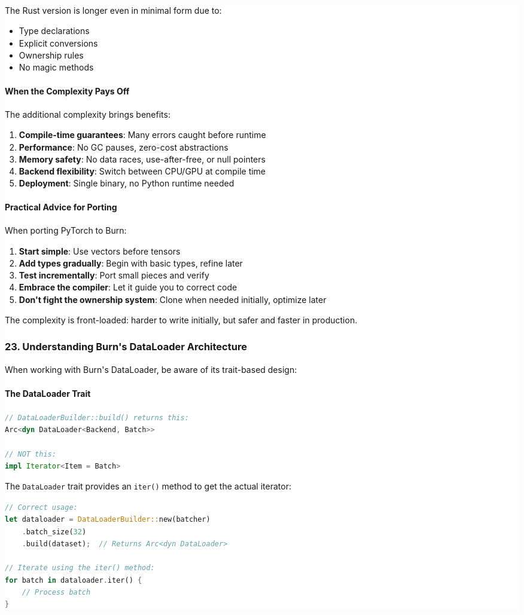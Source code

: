 The Rust version is longer even in minimal form due to:
- Type declarations
- Explicit conversions
- Ownership rules
- No magic methods

#### When the Complexity Pays Off

The additional complexity brings benefits:

1. **Compile-time guarantees**: Many errors caught before runtime
2. **Performance**: No GC pauses, zero-cost abstractions
3. **Memory safety**: No data races, use-after-free, or null pointers
4. **Backend flexibility**: Switch between CPU/GPU at compile time
5. **Deployment**: Single binary, no Python runtime needed

#### Practical Advice for Porting

When porting PyTorch to Burn:

1. **Start simple**: Use vectors before tensors
2. **Add types gradually**: Begin with basic types, refine later
3. **Test incrementally**: Port small pieces and verify
4. **Embrace the compiler**: Let it guide you to correct code
5. **Don't fight the ownership system**: Clone when needed initially, optimize later

The complexity is front-loaded: harder to write initially, but safer and faster in production.

### 23. **Understanding Burn's DataLoader Architecture**

When working with Burn's DataLoader, be aware of its trait-based design:

#### The DataLoader Trait

```rust
// DataLoaderBuilder::build() returns this:
Arc<dyn DataLoader<Backend, Batch>>

// NOT this:
impl Iterator<Item = Batch>
```

The `DataLoader` trait provides an `iter()` method to get the actual iterator:

```rust
// Correct usage:
let dataloader = DataLoaderBuilder::new(batcher)
    .batch_size(32)
    .build(dataset);  // Returns Arc<dyn DataLoader>

// Iterate using the iter() method:
for batch in dataloader.iter() {
    // Process batch
}
```
